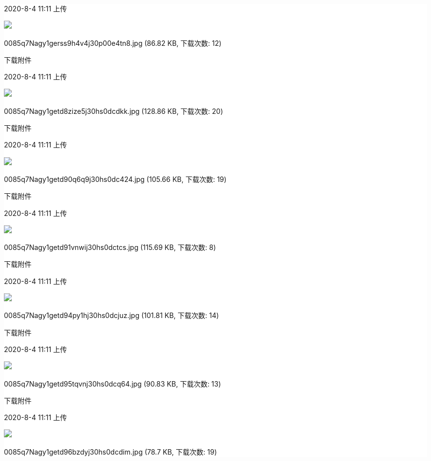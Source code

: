 2020-8-4 11:11 上传

<img src="https://img.saraba1st.com/forum/202008/04/111142vrgueggtlgd14d48.jpg" referrerpolicy="no-referrer">

0085q7Nagy1gerss9h4v4j30p00e4tn8.jpg
(86.82 KB, 下载次数: 12)

下载附件

2020-8-4 11:11 上传

<img src="https://img.saraba1st.com/forum/202008/04/111142tgfs1duasgifd5gq.jpg" referrerpolicy="no-referrer">

0085q7Nagy1getd8zize5j30hs0dcdkk.jpg
(128.86 KB, 下载次数: 20)

下载附件

2020-8-4 11:11 上传

<img src="https://img.saraba1st.com/forum/202008/04/111142dhxsvnb3z0b33dd3.jpg" referrerpolicy="no-referrer">

0085q7Nagy1getd90q6q9j30hs0dc424.jpg
(105.66 KB, 下载次数: 19)

下载附件

2020-8-4 11:11 上传

<img src="https://img.saraba1st.com/forum/202008/04/111142syz8h7v8gxak8cgk.jpg" referrerpolicy="no-referrer">

0085q7Nagy1getd91vnwij30hs0dctcs.jpg
(115.69 KB, 下载次数: 8)

下载附件

2020-8-4 11:11 上传

<img src="https://img.saraba1st.com/forum/202008/04/111143bnk1f3366g1nnfwn.jpg" referrerpolicy="no-referrer">

0085q7Nagy1getd94py1hj30hs0dcjuz.jpg
(101.81 KB, 下载次数: 14)

下载附件

2020-8-4 11:11 上传

<img src="https://img.saraba1st.com/forum/202008/04/111143fapp3iw031zqaw41.jpg" referrerpolicy="no-referrer">

0085q7Nagy1getd95tqvnj30hs0dcq64.jpg
(90.83 KB, 下载次数: 13)

下载附件

2020-8-4 11:11 上传

<img src="https://img.saraba1st.com/forum/202008/04/111143gjwn7pcchww7hf67.jpg" referrerpolicy="no-referrer">

0085q7Nagy1getd96bzdyj30hs0dcdim.jpg
(78.7 KB, 下载次数: 19)

